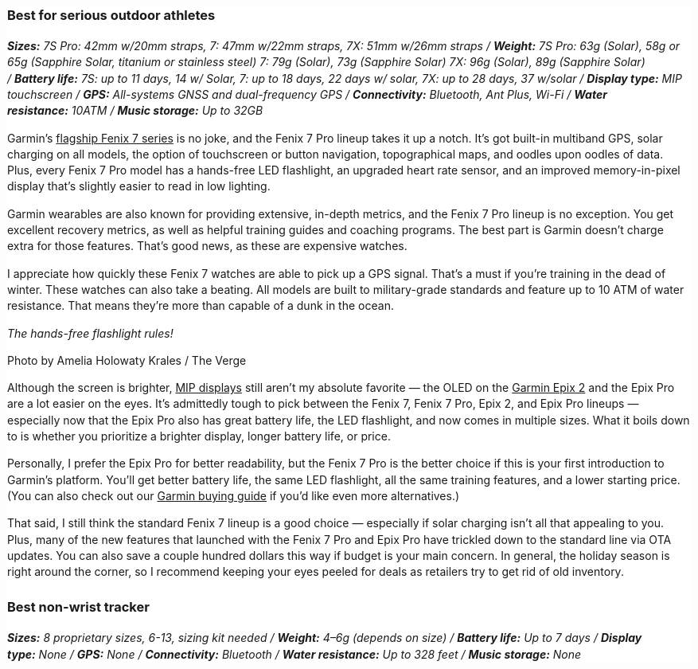 ### Best for serious outdoor athletes

<span class="small">***Sizes:** 7S Pro: 42mm w/20mm straps, 7: 47mm w/22mm straps, 7X: 51mm w/26mm straps / **Weight:** 7S Pro: 63g (Solar), 58g or 65g (Sapphire Solar, titanium or stainless steel) 7: 79g (Solar), 73g (Sapphire Solar) 7X: 96g (Solar), 89g (Sapphire Solar) / **Battery life:** 7S: up to 11 days, 14 w/ Solar, 7: up to 18 days, 22 days w/ solar, 7X: up to 28 days, 37 w/solar / **Display type:** MIP touchscreen / **GPS:** All-systems GNSS and dual-frequency GPS / **Connectivity:** Bluetooth, Ant Plus, Wi-Fi / **Water resistance:** 10ATM / **Music storage:** Up to 32GB*</span>

Garmin’s [flagship Fenix 7 series](/22937154/garmin-fenix-7s-review-fitness-tracker-smartwatch) is no joke, and the Fenix 7 Pro lineup takes it up a notch. It’s got built-in multiband GPS, solar charging on all models, the option of touchscreen or button navigation, topographical maps, and oodles upon oodles of data. Plus, every Fenix 7 Pro model has a hands-free LED flashlight, an upgraded heart rate sensor, and an improved memory-in-pixel display that’s slightly easier to read in low lighting.

Garmin wearables are also known for providing extensive, in-depth metrics, and the Fenix 7 Pro lineup is no exception. You get excellent recovery metrics, as well as helpful training guides and coaching programs. The best part is Garmin doesn’t charge extra for those features. That’s good news, as these are expensive watches.

I appreciate how quickly these Fenix 7 watches are able to pick up a GPS signal. That’s a must if you’re training in the dead of winter. These watches can also take a beating. All models are built to military-grade standards and feature up to 10 ATM of water resistance. That means they’re more than capable of a dunk in the ocean.

*The hands-free flashlight rules!*

Photo by Amelia Holowaty Krales / The Verge

Although the screen is brighter, [MIP displays](https://os.mbed.com/teams/JapanDisplayInc/wiki/MIP-reflective-color-display) still aren’t my absolute favorite — the OLED on the [Garmin Epix 2](/22934516/garmin-epix-2-review) and the Epix Pro are a lot easier on the eyes. It’s admittedly tough to pick between the Fenix 7, Fenix 7 Pro, Epix 2, and Epix Pro lineups — especially now that the Epix Pro also has great battery life, the LED flashlight, and now comes in multiple sizes. What it boils down to is whether you prioritize a brighter display, longer battery life, or price.

Personally, I prefer the Epix Pro for better readability, but the Fenix 7 Pro is the better choice if this is your first introduction to Garmin’s platform. You’ll get better battery life, the same LED flashlight, all the same training features, and a lower starting price. (You can also check out our [Garmin buying guide](/23691498/best-garmin-smartwatch-fitness-tracker-wearables) if you’d like even more alternatives.)

That said, I still think the standard Fenix 7 lineup is a good choice — especially if solar charging isn’t all that appealing to you. Plus, many of the new features that launched with the Fenix 7 Pro and Epix Pro have trickled down to the standard line via OTA updates. You can also save a couple hundred dollars this way if budget is your main concern. In general, the holiday season is right around the corner, so I recommend keeping your eyes peeled for deals as retailers try to get rid of old inventory.

### Best non-wrist tracker

<span class="small">***Sizes:** 8 proprietary sizes, 6-13, sizing kit needed / **Weight:** 4–6g (depends on size) / **Battery life:** Up to 7 days / **Display type:** None / **GPS:** None / **Connectivity:** Bluetooth / **Water resistance:** Up to 328 feet / **Music storage:** None*</span>
